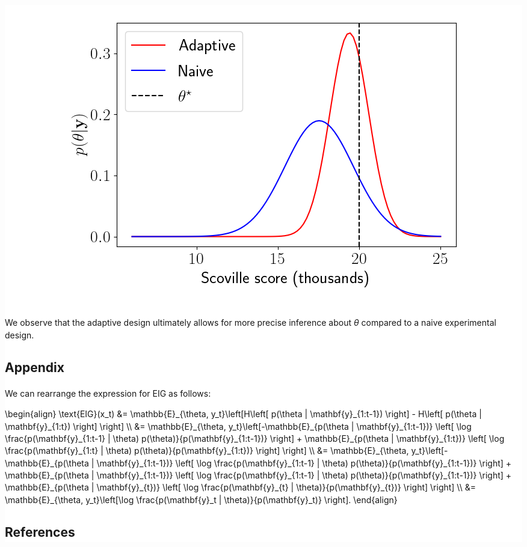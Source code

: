 <center>
<figure>
  <img src="/assets/boed_adaptive_vs_naive_posterior.png">
  <figcaption><i></i></figcaption>
</figure>
</center>

We observe that the adaptive design ultimately allows for more precise inference about $\theta$ compared to a naive experimental design.

## Appendix

We can rearrange the expression for EIG as follows:

\begin{align} \text{EIG}(x_t) &= \mathbb{E}\_{\theta, y_t}\left[H\left[ p(\theta \| \mathbf{y}\_{1:t-1}) \right] - H\left[ p(\theta \| \mathbf{y}\_{1:t}) \right] \right] \\\ &= \mathbb{E}\_{\theta, y_t}\left[-\mathbb{E}\_{p(\theta \| \mathbf{y}\_{1:t-1})} \left[ \log \frac{p(\mathbf{y}\_{1:t-1} \| \theta) p(\theta)}{p(\mathbf{y}\_{1:t-1})} \right] + \mathbb{E}\_{p(\theta \| \mathbf{y}\_{1:t})} \left[ \log \frac{p(\mathbf{y}\_{1:t} \| \theta) p(\theta)}{p(\mathbf{y}\_{1:t})} \right] \right] \\\ &= \mathbb{E}\_{\theta, y_t}\left[-\mathbb{E}\_{p(\theta \| \mathbf{y}\_{1:t-1})} \left[ \log \frac{p(\mathbf{y}\_{1:t-1} \| \theta) p(\theta)}{p(\mathbf{y}\_{1:t-1})} \right] + \mathbb{E}\_{p(\theta \| \mathbf{y}\_{1:t-1})} \left[ \log \frac{p(\mathbf{y}\_{1:t-1} \| \theta) p(\theta)}{p(\mathbf{y}\_{1:t-1})} \right] + \mathbb{E}\_{p(\theta \| \mathbf{y}\_{t})} \left[ \log \frac{p(\mathbf{y}\_{t} \| \theta)}{p(\mathbf{y}\_{t})} \right] \right] \\\ &= \mathbb{E}\_{\theta, y_t}\left[\log \frac{p(\mathbf{y}\_t \| \theta)}{p(\mathbf{y}\_t)} \right]. \end{align}

## References
